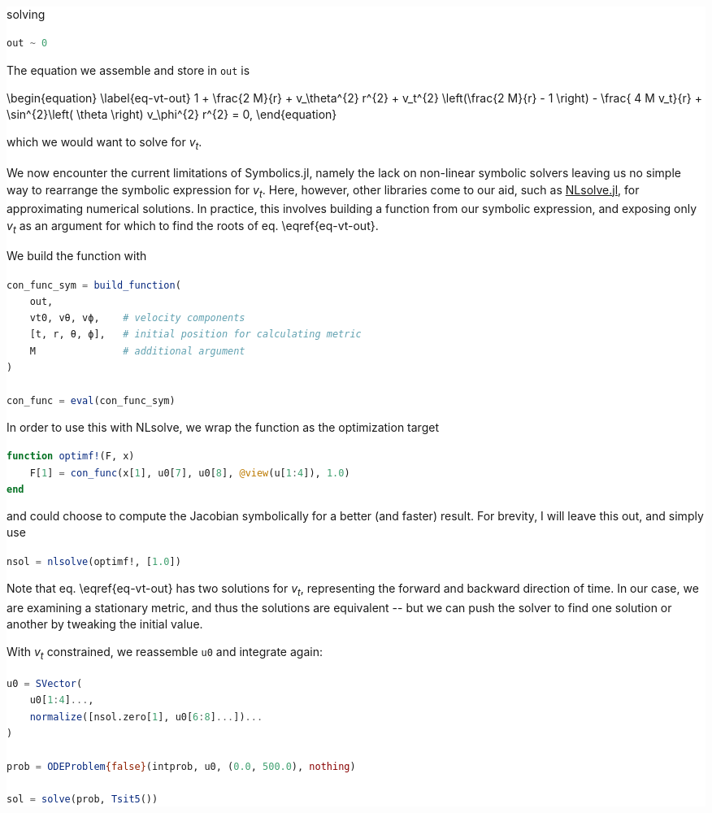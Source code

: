 solving

```julia
out ~ 0
```

The equation we assemble and store in `out` is

\begin{equation}
\label{eq-vt-out}
1 + \frac{2 M}{r} + v_\theta^{2} r^{2} + v_t^{2} \left(\frac{2 M}{r} - 1 \right) - \frac{ 4 M v_t}{r} + \sin^{2}\left( \theta \right) v_\phi^{2} r^{2} = 0,
\end{equation}

which we would want to solve for $v_t$.

We now encounter the current limitations of Symbolics.jl, namely the lack on non-linear symbolic solvers leaving us no simple way to rearrange the symbolic expression for $v_t$. Here, however, other libraries come to our aid, such as [NLsolve.jl](https://github.com/JuliaNLSolvers/NLsolve.jl), for approximating numerical solutions. In practice, this involves building a function from our symbolic expression, and exposing only $v_t$ as an argument for which to find the roots of eq. \eqref{eq-vt-out}. 

We build the function with

```julia
con_func_sym = build_function(
    out,
    vt0, vθ, vϕ,    # velocity components
    [t, r, θ, ϕ],   # initial position for calculating metric
    M               # additional argument
)

con_func = eval(con_func_sym)
```

In order to use this with NLsolve, we wrap the function as the optimization target

```julia
function optimf!(F, x)
    F[1] = con_func(x[1], u0[7], u0[8], @view(u[1:4]), 1.0)
end
```

and could choose to compute the Jacobian symbolically for a better (and faster) result. For brevity, I will leave this out, and simply use

```julia
nsol = nlsolve(optimf!, [1.0])
```

Note that eq. \eqref{eq-vt-out} has two solutions for $v_t$, representing the forward and backward direction of time. In our case, we are examining a stationary metric, and thus the solutions are equivalent -- but we can push the solver to find one solution or another by tweaking the initial value.

With $v_t$ constrained, we reassemble `u0` and integrate again:

```julia
u0 = SVector(
    u0[1:4]...,
    normalize([nsol.zero[1], u0[6:8]...])...
)

prob = ODEProblem{false}(intprob, u0, (0.0, 500.0), nothing)

sol = solve(prob, Tsit5())
```
